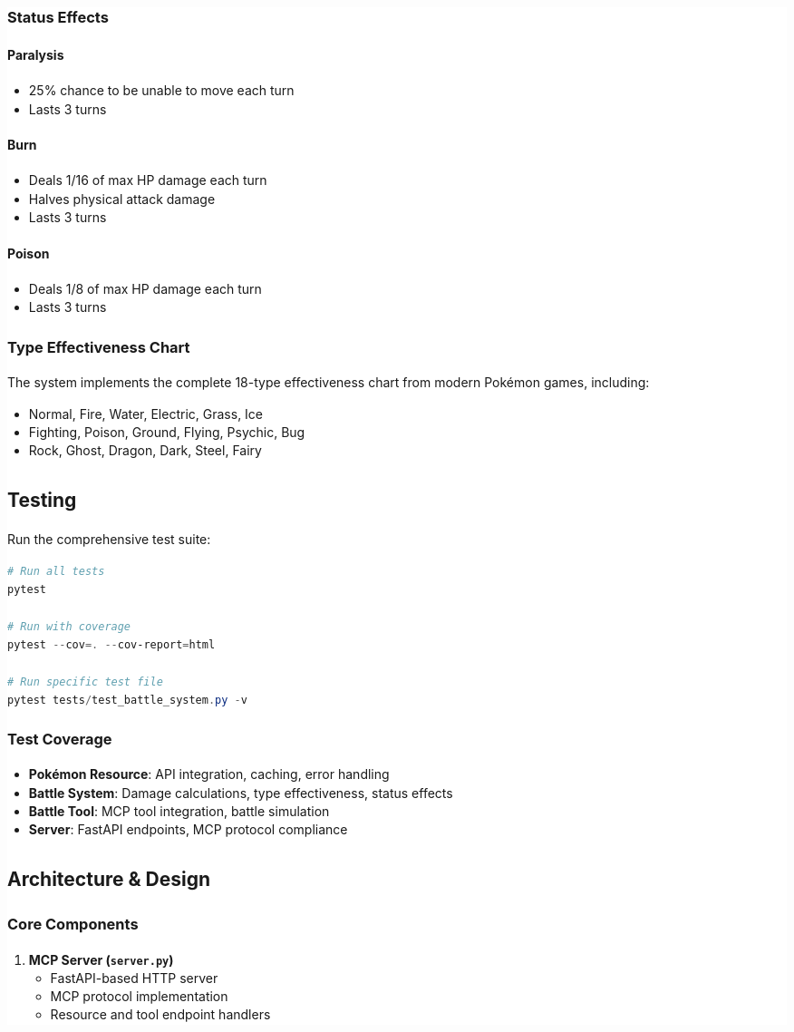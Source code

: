 ### Status Effects

#### Paralysis
- 25% chance to be unable to move each turn
- Lasts 3 turns

#### Burn
- Deals 1/16 of max HP damage each turn
- Halves physical attack damage
- Lasts 3 turns

#### Poison
- Deals 1/8 of max HP damage each turn
- Lasts 3 turns

### Type Effectiveness Chart
The system implements the complete 18-type effectiveness chart from modern Pokémon games, including:
- Normal, Fire, Water, Electric, Grass, Ice
- Fighting, Poison, Ground, Flying, Psychic, Bug
- Rock, Ghost, Dragon, Dark, Steel, Fairy

## Testing

Run the comprehensive test suite:

```powershell
# Run all tests
pytest

# Run with coverage
pytest --cov=. --cov-report=html

# Run specific test file
pytest tests/test_battle_system.py -v
```

### Test Coverage
- **Pokémon Resource**: API integration, caching, error handling
- **Battle System**: Damage calculations, type effectiveness, status effects
- **Battle Tool**: MCP tool integration, battle simulation
- **Server**: FastAPI endpoints, MCP protocol compliance

## Architecture & Design

### Core Components

1. **MCP Server (`server.py`)**
   - FastAPI-based HTTP server
   - MCP protocol implementation
   - Resource and tool endpoint handlers
